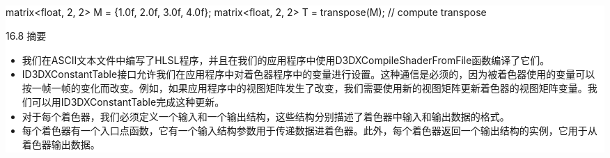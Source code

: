 matrix<float, 2, 2> M = {1.0f, 2.0f, 3.0f, 4.0f};
matrix<float, 2, 2> T = transpose(M); // compute transpose

16.8 摘要
* 我们在ASCII文本文件中编写了HLSL程序，并且在我们的应用程序中使用D3DXCompileShaderFromFile函数编译了它们。
* ID3DXConstantTable接口允许我们在应用程序中对着色器程序中的变量进行设置。这种通信是必须的，因为被着色器使用的变量可以按一帧一帧的变化而改变。例如，如果应用程序中的视图矩阵发生了改变，我们需要使用新的视图矩阵更新着色器的视图矩阵变量。我们可以用ID3DXConstantTable完成这种更新。
* 对于每个着色器，我们必须定义一个输入和一个输出结构，这些结构分别描述了着色器中输入和输出数据的格式。
* 每个着色器有一个入口点函数，它有一个输入结构参数用于传递数据进着色器。此外，每个着色器返回一个输出结构的实例，它用于从着色器输出数据。

